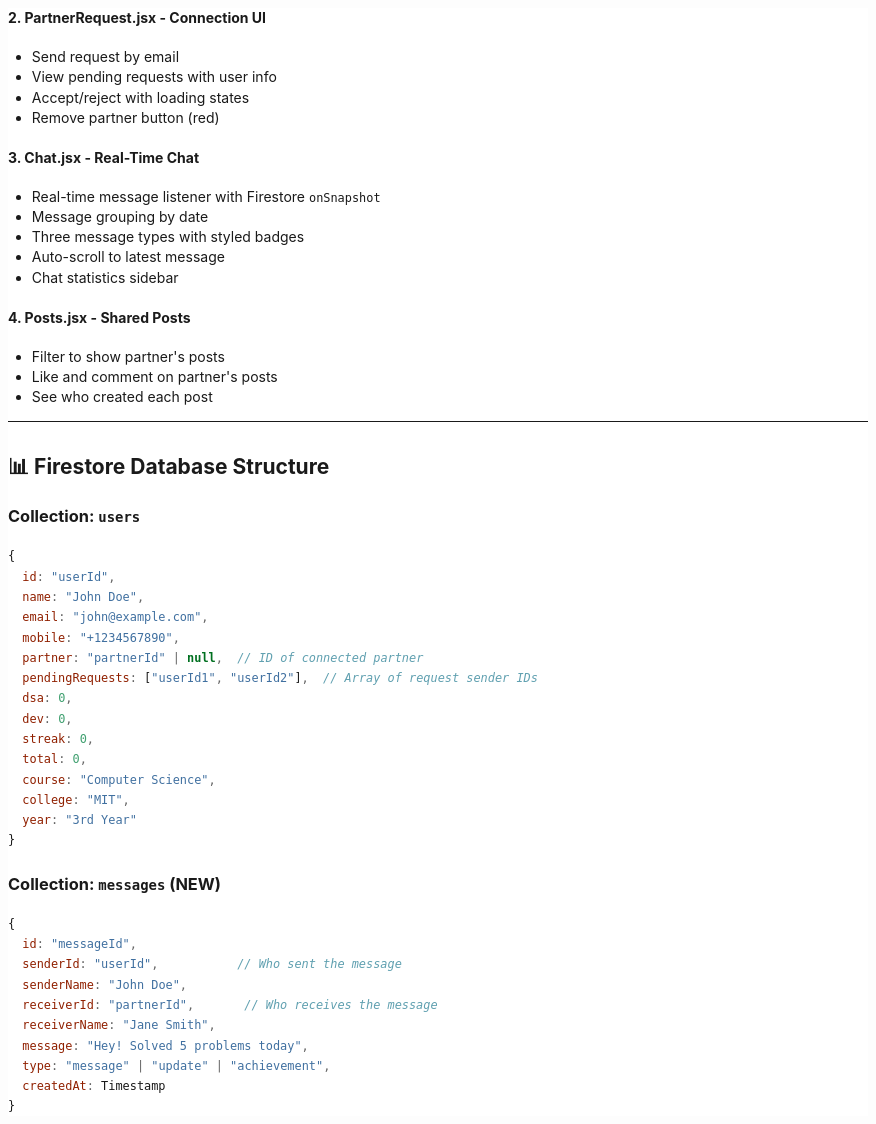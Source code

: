 #### 2. **PartnerRequest.jsx** - Connection UI
- Send request by email
- View pending requests with user info
- Accept/reject with loading states
- Remove partner button (red)

#### 3. **Chat.jsx** - Real-Time Chat
- Real-time message listener with Firestore `onSnapshot`
- Message grouping by date
- Three message types with styled badges
- Auto-scroll to latest message
- Chat statistics sidebar

#### 4. **Posts.jsx** - Shared Posts
- Filter to show partner's posts
- Like and comment on partner's posts
- See who created each post

---

## 📊 Firestore Database Structure

### **Collection: `users`**
```javascript
{
  id: "userId",
  name: "John Doe",
  email: "john@example.com",
  mobile: "+1234567890",
  partner: "partnerId" | null,  // ID of connected partner
  pendingRequests: ["userId1", "userId2"],  // Array of request sender IDs
  dsa: 0,
  dev: 0,
  streak: 0,
  total: 0,
  course: "Computer Science",
  college: "MIT",
  year: "3rd Year"
}
```

### **Collection: `messages`** (NEW)
```javascript
{
  id: "messageId",
  senderId: "userId",           // Who sent the message
  senderName: "John Doe",
  receiverId: "partnerId",       // Who receives the message
  receiverName: "Jane Smith",
  message: "Hey! Solved 5 problems today",
  type: "message" | "update" | "achievement",
  createdAt: Timestamp
}
```
